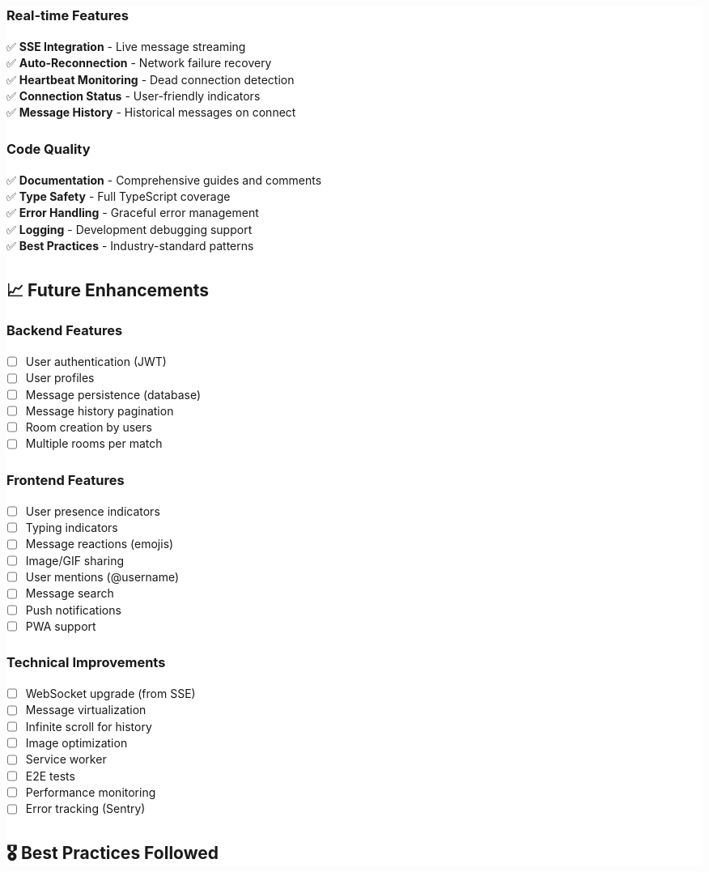 ### Real-time Features

✅ **SSE Integration** - Live message streaming  
✅ **Auto-Reconnection** - Network failure recovery  
✅ **Heartbeat Monitoring** - Dead connection detection  
✅ **Connection Status** - User-friendly indicators  
✅ **Message History** - Historical messages on connect

### Code Quality

✅ **Documentation** - Comprehensive guides and comments  
✅ **Type Safety** - Full TypeScript coverage  
✅ **Error Handling** - Graceful error management  
✅ **Logging** - Development debugging support  
✅ **Best Practices** - Industry-standard patterns

## 📈 Future Enhancements

### Backend Features

- [ ] User authentication (JWT)
- [ ] User profiles
- [ ] Message persistence (database)
- [ ] Message history pagination
- [ ] Room creation by users
- [ ] Multiple rooms per match

### Frontend Features

- [ ] User presence indicators
- [ ] Typing indicators
- [ ] Message reactions (emojis)
- [ ] Image/GIF sharing
- [ ] User mentions (@username)
- [ ] Message search
- [ ] Push notifications
- [ ] PWA support

### Technical Improvements

- [ ] WebSocket upgrade (from SSE)
- [ ] Message virtualization
- [ ] Infinite scroll for history
- [ ] Image optimization
- [ ] Service worker
- [ ] E2E tests
- [ ] Performance monitoring
- [ ] Error tracking (Sentry)

## 🎖️ Best Practices Followed
